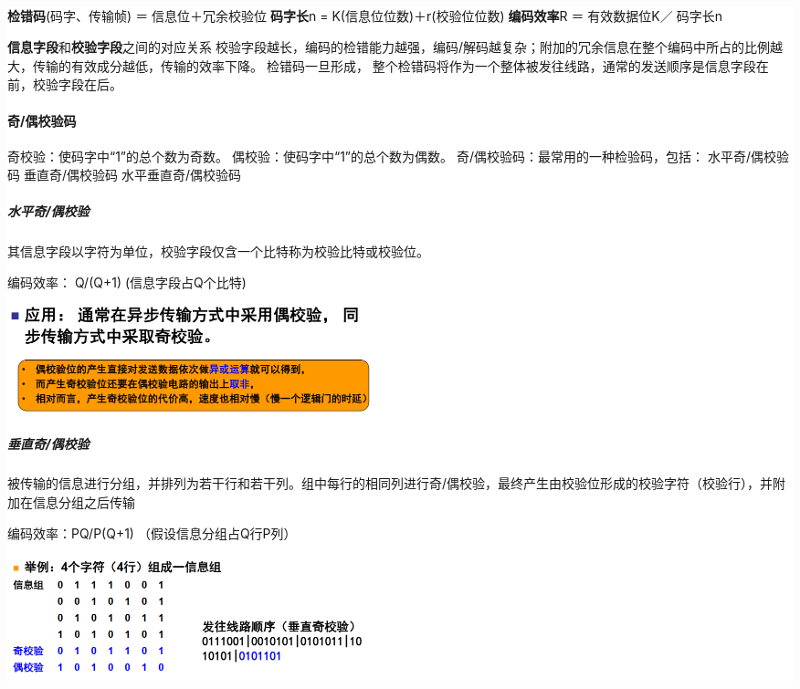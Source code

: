 **检错码**(码字、传输帧) ＝ 信息位＋冗余校验位 
**码字长**n = K(信息位位数)＋r(校验位位数)
**编码效率**R ＝ 有效数据位K／ 码字长n  

**信息字段**和**校验字段**之间的对应关系
校验字段越长，编码的检错能力越强，编码/解码越复杂；附加的冗余信息在整个编码中所占的比例越大，传输的有效成分越低，传输的效率下降。
检错码一旦形成， 整个检错码将作为一个整体被发往线路，通常的发送顺序是信息字段在前，校验字段在后。  

#### 奇/偶校验码

奇校验：使码字中“1”的总个数为奇数。
偶校验：使码字中“1”的总个数为偶数。
奇/偶校验码：最常用的一种检验码，包括：
	水平奇/偶校验码
	垂直奇/偶校验码
	水平垂直奇/偶校验码  

##### 水平奇/偶校验

其信息字段以字符为单位，校验字段仅含一个比特称为校验比特或校验位。

编码效率： Q/(Q+1) (信息字段占Q个比特)  

 <img src="计算机网络.assets/image-20211108193430293.png" alt="image-20211108193430293" style="zoom: 50%;" />

##### 垂直奇/偶校验

被传输的信息进行分组，并排列为若干行和若干列。组中每行的相同列进行奇/偶校验，最终产生由校验位形成的校验字符（校验行），并附加在信息分组之后传输

编码效率：PQ/P(Q+1)      （假设信息分组占Q行P列）

 <img src="计算机网络.assets/image-20211108193707197.png" alt="image-20211108193707197" style="zoom:50%;" />
